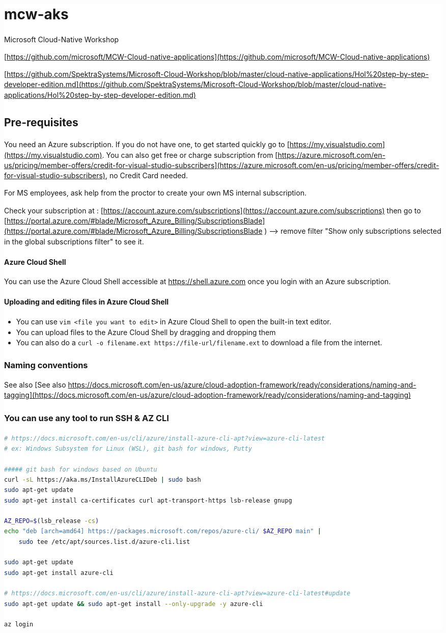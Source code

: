 # mcw-aks
Microsoft Cloud-Native Workshop

[https://github.com/microsoft/MCW-Cloud-native-applications](https://github.com/microsoft/MCW-Cloud-native-applications)

[https://github.com/SpektraSystems/Microsoft-Cloud-Workshop/blob/master/cloud-native-applications/Hol%20step-by-step-developer-edition.md](https://github.com/SpektraSystems/Microsoft-Cloud-Workshop/blob/master/cloud-native-applications/Hol%20step-by-step-developer-edition.md)

## Pre-requisites

You need an Azure subscription. If you do not have one, to get started quickly go to [https://my.visualstudio.com](https://my.visualstudio.com).
You can also get free or charge subscription from [https://azure.microsoft.com/en-us/pricing/member-offers/credit-for-visual-studio-subscribers](https://azure.microsoft.com/en-us/pricing/member-offers/credit-for-visual-studio-subscribers), no Credit Card needed.

For MS employees, ask help from the proctor to create your own MS internal subscription. 
 
Check your subscription at : [https://account.azure.com/subscriptions](https://account.azure.com/subscriptions) 
then go to [https://portal.azure.com/#blade/Microsoft_Azure_Billing/SubscriptionsBlade](https://portal.azure.com/#blade/Microsoft_Azure_Billing/SubscriptionsBlade ) --> remove filter "Show only subscriptions selected in the global subscriptions filter" to see it.

#### Azure Cloud Shell

You can use the Azure Cloud Shell accessible at <https://shell.azure.com> once you login with an Azure subscription.

#### Uploading and editing files in Azure Cloud Shell

- You can use `vim <file you want to edit>` in Azure Cloud Shell to open the built-in text editor.
- You can upload files to the Azure Cloud Shell by dragging and dropping them
- You can also do a `curl -o filename.ext https://file-url/filename.ext` to download a file from the internet.

### Naming conventions
See also [See also https://docs.microsoft.com/en-us/azure/cloud-adoption-framework/ready/considerations/naming-and-tagging](https://docs.microsoft.com/en-us/azure/cloud-adoption-framework/ready/considerations/naming-and-tagging)

### You can use any tool to run SSH & AZ CLI
```sh
# https://docs.microsoft.com/en-us/cli/azure/install-azure-cli-apt?view=azure-cli-latest
# ex: Windows Subsystem for Linux (WSL), git bash for windows, Putty

##### git bash for windows based on Ubuntu
curl -sL https://aka.ms/InstallAzureCLIDeb | sudo bash
sudo apt-get update
sudo apt-get install ca-certificates curl apt-transport-https lsb-release gnupg

AZ_REPO=$(lsb_release -cs)
echo "deb [arch=amd64] https://packages.microsoft.com/repos/azure-cli/ $AZ_REPO main" | 
    sudo tee /etc/apt/sources.list.d/azure-cli.list

sudo apt-get update
sudo apt-get install azure-cli

# https://docs.microsoft.com/en-us/cli/azure/install-azure-cli-apt?view=azure-cli-latest#update
sudo apt-get update && sudo apt-get install --only-upgrade -y azure-cli

az login
```